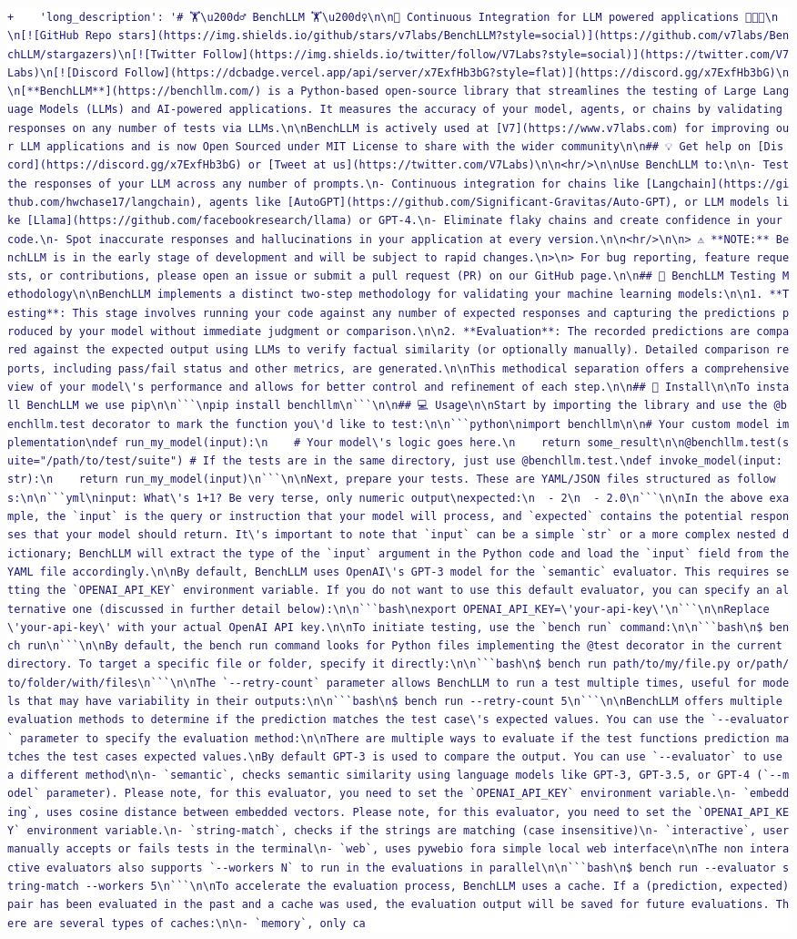 ```diff
+    'long_description': '# 🏋️\u200d♂️ BenchLLM 🏋️\u200d♀️\n\n🦾 Continuous Integration for LLM powered applications 🦙🦅🤖\n\n[![GitHub Repo stars](https://img.shields.io/github/stars/v7labs/BenchLLM?style=social)](https://github.com/v7labs/BenchLLM/stargazers)\n[![Twitter Follow](https://img.shields.io/twitter/follow/V7Labs?style=social)](https://twitter.com/V7Labs)\n[![Discord Follow](https://dcbadge.vercel.app/api/server/x7ExfHb3bG?style=flat)](https://discord.gg/x7ExfHb3bG)\n\n[**BenchLLM**](https://benchllm.com/) is a Python-based open-source library that streamlines the testing of Large Language Models (LLMs) and AI-powered applications. It measures the accuracy of your model, agents, or chains by validating responses on any number of tests via LLMs.\n\nBenchLLM is actively used at [V7](https://www.v7labs.com) for improving our LLM applications and is now Open Sourced under MIT License to share with the wider community\n\n## 💡 Get help on [Discord](https://discord.gg/x7ExfHb3bG) or [Tweet at us](https://twitter.com/V7Labs)\n\n<hr/>\n\nUse BenchLLM to:\n\n- Test the responses of your LLM across any number of prompts.\n- Continuous integration for chains like [Langchain](https://github.com/hwchase17/langchain), agents like [AutoGPT](https://github.com/Significant-Gravitas/Auto-GPT), or LLM models like [Llama](https://github.com/facebookresearch/llama) or GPT-4.\n- Eliminate flaky chains and create confidence in your code.\n- Spot inaccurate responses and hallucinations in your application at every version.\n\n<hr/>\n\n> ⚠️ **NOTE:** BenchLLM is in the early stage of development and will be subject to rapid changes.\n>\n> For bug reporting, feature requests, or contributions, please open an issue or submit a pull request (PR) on our GitHub page.\n\n## 🧪 BenchLLM Testing Methodology\n\nBenchLLM implements a distinct two-step methodology for validating your machine learning models:\n\n1. **Testing**: This stage involves running your code against any number of expected responses and capturing the predictions produced by your model without immediate judgment or comparison.\n\n2. **Evaluation**: The recorded predictions are compared against the expected output using LLMs to verify factual similarity (or optionally manually). Detailed comparison reports, including pass/fail status and other metrics, are generated.\n\nThis methodical separation offers a comprehensive view of your model\'s performance and allows for better control and refinement of each step.\n\n## 🚀 Install\n\nTo install BenchLLM we use pip\n\n```\npip install benchllm\n```\n\n## 💻 Usage\n\nStart by importing the library and use the @benchllm.test decorator to mark the function you\'d like to test:\n\n```python\nimport benchllm\n\n# Your custom model implementation\ndef run_my_model(input):\n    # Your model\'s logic goes here.\n    return some_result\n\n@benchllm.test(suite="/path/to/test/suite") # If the tests are in the same directory, just use @benchllm.test.\ndef invoke_model(input: str):\n    return run_my_model(input)\n```\n\nNext, prepare your tests. These are YAML/JSON files structured as follows:\n\n```yml\ninput: What\'s 1+1? Be very terse, only numeric output\nexpected:\n  - 2\n  - 2.0\n```\n\nIn the above example, the `input` is the query or instruction that your model will process, and `expected` contains the potential responses that your model should return. It\'s important to note that `input` can be a simple `str` or a more complex nested dictionary; BenchLLM will extract the type of the `input` argument in the Python code and load the `input` field from the YAML file accordingly.\n\nBy default, BenchLLM uses OpenAI\'s GPT-3 model for the `semantic` evaluator. This requires setting the `OPENAI_API_KEY` environment variable. If you do not want to use this default evaluator, you can specify an alternative one (discussed in further detail below):\n\n```bash\nexport OPENAI_API_KEY=\'your-api-key\'\n```\n\nReplace \'your-api-key\' with your actual OpenAI API key.\n\nTo initiate testing, use the `bench run` command:\n\n```bash\n$ bench run\n```\n\nBy default, the bench run command looks for Python files implementing the @test decorator in the current directory. To target a specific file or folder, specify it directly:\n\n```bash\n$ bench run path/to/my/file.py or/path/to/folder/with/files\n```\n\nThe `--retry-count` parameter allows BenchLLM to run a test multiple times, useful for models that may have variability in their outputs:\n\n```bash\n$ bench run --retry-count 5\n```\n\nBenchLLM offers multiple evaluation methods to determine if the prediction matches the test case\'s expected values. You can use the `--evaluator` parameter to specify the evaluation method:\n\nThere are multiple ways to evaluate if the test functions prediction matches the test cases expected values.\nBy default GPT-3 is used to compare the output. You can use `--evaluator` to use a different method\n\n- `semantic`, checks semantic similarity using language models like GPT-3, GPT-3.5, or GPT-4 (`--model` parameter). Please note, for this evaluator, you need to set the `OPENAI_API_KEY` environment variable.\n- `embedding`, uses cosine distance between embedded vectors. Please note, for this evaluator, you need to set the `OPENAI_API_KEY` environment variable.\n- `string-match`, checks if the strings are matching (case insensitive)\n- `interactive`, user manually accepts or fails tests in the terminal\n- `web`, uses pywebio fora simple local web interface\n\nThe non interactive evaluators also supports `--workers N` to run in the evaluations in parallel\n\n```bash\n$ bench run --evaluator string-match --workers 5\n```\n\nTo accelerate the evaluation process, BenchLLM uses a cache. If a (prediction, expected) pair has been evaluated in the past and a cache was used, the evaluation output will be saved for future evaluations. There are several types of caches:\n\n- `memory`, only ca
```